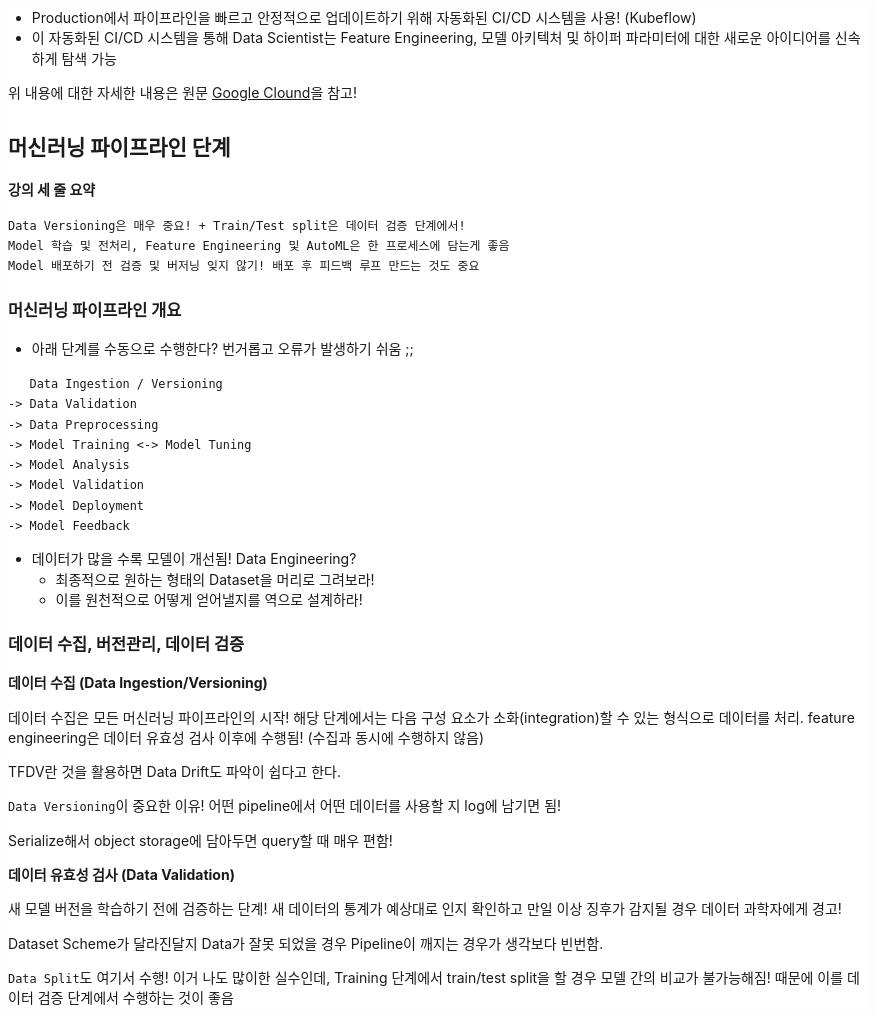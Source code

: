 - Production에서 파이프라인을 빠르고 안정적으로 업데이트하기 위해 자동화된 CI/CD 시스템을 사용! (Kubeflow)
- 이 자동화된 CI/CD 시스템을 통해 Data Scientist는 Feature Engineering, 모델 아키텍처 및 하이퍼 파라미터에 대한 새로운 아이디어를 신속하게 탐색 가능


위 내용에 대한 자세한 내용은 원문 [Google Clound](https://cloud.google.com/architecture/mlops-continuous-delivery-and-automation-pipelines-in-machine-learning)을 참고!

## 머신러닝 파이프라인 단계

**강의 세 줄 요약**
```
Data Versioning은 매우 중요! + Train/Test split은 데이터 검증 단계에서!
Model 학습 및 전처리, Feature Engineering 및 AutoML은 한 프로세스에 담는게 좋음
Model 배포하기 전 검증 및 버저닝 잊지 않기! 배포 후 피드백 루프 만드는 것도 중요
```

### 머신러닝 파이프라인 개요
- 아래 단계를 수동으로 수행한다? 번거롭고 오류가 발생하기 쉬움 ;;

```
   Data Ingestion / Versioning
-> Data Validation
-> Data Preprocessing
-> Model Training <-> Model Tuning
-> Model Analysis
-> Model Validation
-> Model Deployment
-> Model Feedback
```

- 데이터가 많을 수록 모델이 개선됨! Data Engineering?
    - 최종적으로 원하는 형태의 Dataset을 머리로 그려보라!
    - 이를 원천적으로 어떻게 얻어낼지를 역으로 설계하라!

### 데이터 수집, 버전관리, 데이터 검증

**데이터 수집 (Data Ingestion/Versioning)**

데이터 수집은 모든 머신러닝 파이프라인의 시작! 해당 단계에서는 다음 구성 요소가 소화(integration)할 수 있는 형식으로 데이터를 처리. feature engineering은 데이터 유효성 검사 이후에 수행됨! (수집과 동시에 수행하지 않음)

TFDV란 것을 활용하면 Data Drift도 파악이 쉽다고 한다.

`Data Versioning`이 중요한 이유! 어떤 pipeline에서 어떤 데이터를 사용할 지 log에 남기면 됨!

Serialize해서 object storage에 담아두면 query할 때 매우 편함!

**데이터 유효성 검사 (Data Validation)**

새 모델 버전을 학습하기 전에 검증하는 단계! 새 데이터의 통계가 예상대로 인지 확인하고 만일 이상 징후가 감지될 경우 데이터 과학자에게 경고!

Dataset Scheme가 달라진달지 Data가 잘못 되었을 경우 Pipeline이 깨지는 경우가 생각보다 빈번함.

`Data Split`도 여기서 수행! 이거 나도 많이한 실수인데, Training 단계에서 train/test split을 할 경우 모델 간의 비교가 불가능해짐! 때문에 이를 데이터 검증 단계에서 수행하는 것이 좋음
